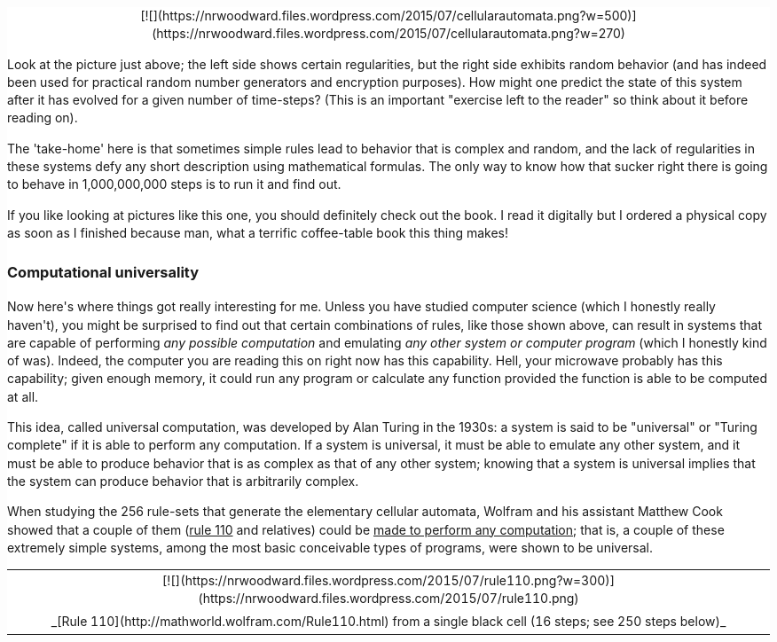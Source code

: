   

<center>
[![](https://nrwoodward.files.wordpress.com/2015/07/cellularautomata.png?w=500)](https://nrwoodward.files.wordpress.com/2015/07/cellularautomata.png?w=270)
</center>
  
  
  
  
  
  
  
  
  
  
  
  
  
  
Look at the picture just above; the left side shows certain regularities, but the right side exhibits random behavior (and has indeed been used for practical random number generators and encryption purposes). How might one predict the state of this system after it has evolved for a given number of time-steps? (This is an important "exercise left to the reader" so think about it before reading on).  
  
The 'take-home' here is that sometimes simple rules lead to behavior that is complex and random, and the lack of regularities in these systems defy any short description using mathematical formulas. The only way to know how that sucker right there is going to behave in 1,000,000,000 steps is to run it and find out.    
  
If you like looking at pictures like this one, you should definitely check out the book. I read it digitally but I ordered a physical copy as soon as I finished because man, what a terrific coffee-table book this thing makes!  
  


### Computational universality

Now here's where things got really interesting for me. Unless you have studied computer science (which I honestly really haven't), you might be surprised to find out that certain combinations of rules, like those shown above, can result in systems that are capable of performing _any possible computation_ and emulating _any other system or computer program_ (which I honestly kind of was). Indeed, the computer you are reading this on right now has this capability. Hell, your microwave probably has this capability; given enough memory, it could run any program or calculate any function provided the function is able to be computed at all.   


  
This idea, called universal computation, was developed by Alan Turing in the 1930s: a system is said to be "universal" or "Turing complete" if it is able to perform any computation. If a system is universal, it must be able to emulate any other system, and it must be able to produce behavior that is as complex as that of any other system; knowing that a system is universal implies that the system can produce behavior that is arbitrarily complex.  
  
When studying the 256 rule-sets that generate the elementary cellular automata, Wolfram and his assistant Matthew Cook showed that a couple of them ([rule 110](http://mathworld.wolfram.com/Rule110.html) and relatives) could be [made to perform any computation](https://en.wikipedia.org/wiki/Rule_110); that is, a couple of these extremely simple systems, among the most basic conceivable types of programs, were shown to be universal.   
  
<table cellpadding="0" align="center" style="margin-left:auto;margin-right:auto;text-align:center;" cellspacing="0" class="tr-caption-container" ><tbody ><tr >
<td style="text-align:center;" >[![](https://nrwoodward.files.wordpress.com/2015/07/rule110.png?w=300)](https://nrwoodward.files.wordpress.com/2015/07/rule110.png)
</td></tr><tr >
<td style="text-align:center;" class="tr-caption" >_[Rule 110](http://mathworld.wolfram.com/Rule110.html) from a single black cell (16 steps; see 250 steps below)_
</td></tr></tbody></table>  